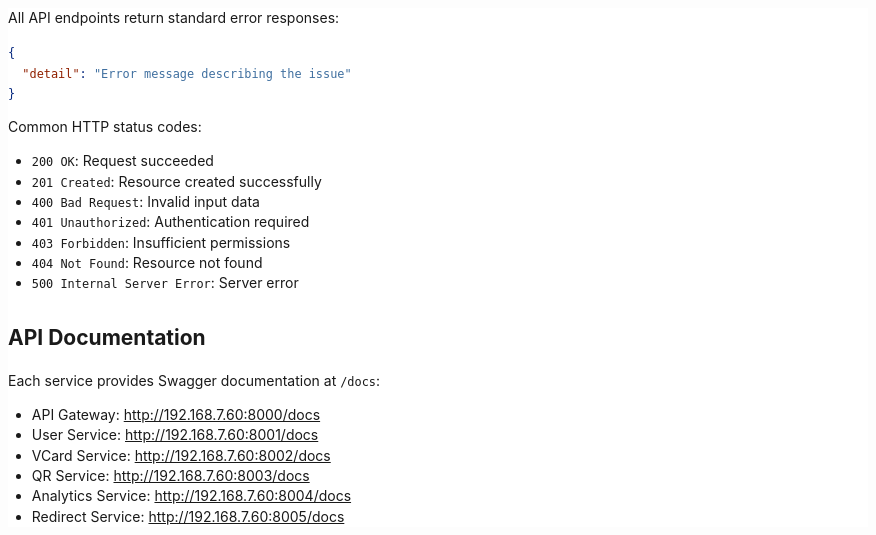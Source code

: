 All API endpoints return standard error responses:

```json
{
  "detail": "Error message describing the issue"
}
```

Common HTTP status codes:

- `200 OK`: Request succeeded
- `201 Created`: Resource created successfully
- `400 Bad Request`: Invalid input data
- `401 Unauthorized`: Authentication required
- `403 Forbidden`: Insufficient permissions
- `404 Not Found`: Resource not found
- `500 Internal Server Error`: Server error

## API Documentation

Each service provides Swagger documentation at `/docs`:

- API Gateway: http://192.168.7.60:8000/docs
- User Service: http://192.168.7.60:8001/docs
- VCard Service: http://192.168.7.60:8002/docs
- QR Service: http://192.168.7.60:8003/docs
- Analytics Service: http://192.168.7.60:8004/docs
- Redirect Service: http://192.168.7.60:8005/docs

